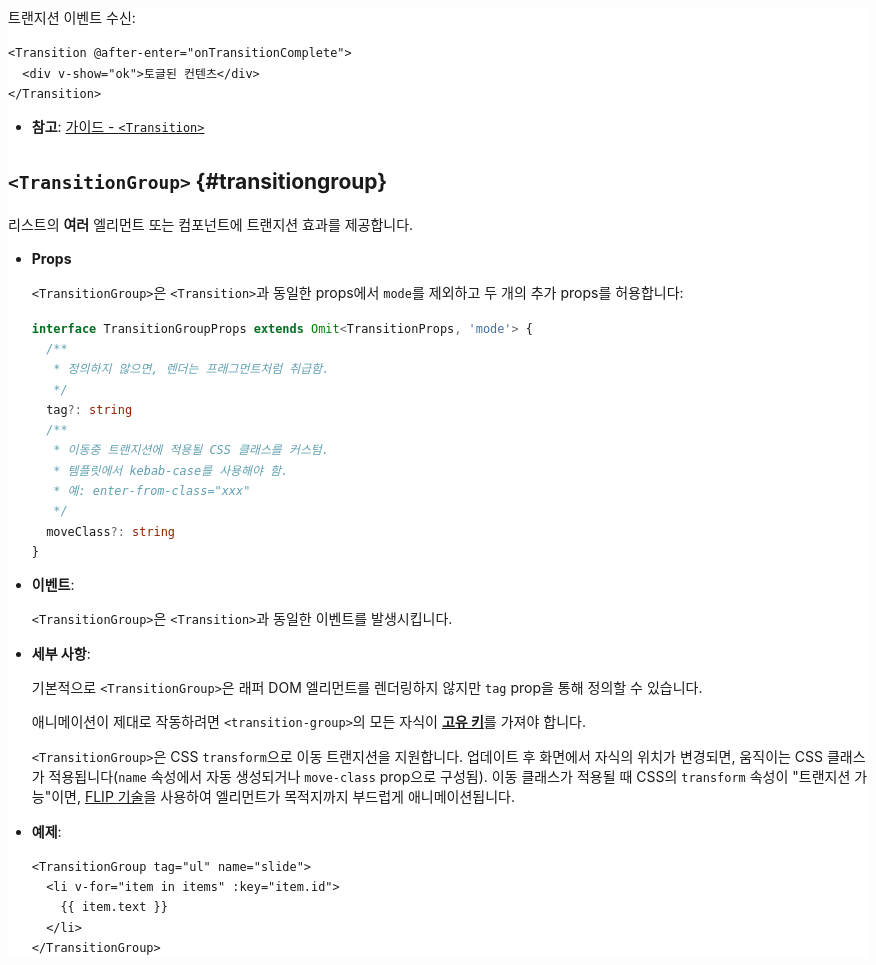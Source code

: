   트랜지션 이벤트 수신:

  ```vue-html
  <Transition @after-enter="onTransitionComplete">
    <div v-show="ok">토글된 컨텐츠</div>
  </Transition>
  ```

- **참고**: [가이드 - `<Transition>`](/guide/built-ins/transition)

## `<TransitionGroup>` {#transitiongroup}

리스트의 **여러** 엘리먼트 또는 컴포넌트에 트랜지션 효과를 제공합니다.

- **Props**

  `<TransitionGroup>`은 `<Transition>`과 동일한 props에서 `mode`를 제외하고 두 개의 추가 props를 허용합니다:

  ```ts
  interface TransitionGroupProps extends Omit<TransitionProps, 'mode'> {
    /**
     * 정의하지 않으면, 렌더는 프래그먼트처럼 취급함.
     */
    tag?: string
    /**
     * 이동중 트랜지션에 적용될 CSS 클래스를 커스텀.
     * 템플릿에서 kebab-case를 사용해야 함.
     * 예: enter-from-class="xxx"
     */
    moveClass?: string
  }
  ```

- **이벤트**:

  `<TransitionGroup>`은 `<Transition>`과 동일한 이벤트를 발생시킵니다.

- **세부 사항**:

  기본적으로 `<TransitionGroup>`은 래퍼 DOM 엘리먼트를 렌더링하지 않지만 `tag` prop을 통해 정의할 수 있습니다.

  애니메이션이 제대로 작동하려면 `<transition-group>`의 모든 자식이 [**고유 키**](/guide/essentials/list#maintaining-state-with-key)를 가져야 합니다.

  `<TransitionGroup>`은 CSS `transform`으로 이동 트랜지션을 지원합니다.
  업데이트 후 화면에서 자식의 위치가 변경되면,
  움직이는 CSS 클래스가 적용됩니다(`name` 속성에서 자동 생성되거나 `move-class` prop으로 구성됨).
  이동 클래스가 적용될 때 CSS의 `transform` 속성이 "트랜지션 가능"이면,
  [FLIP 기술](https://aerotwist.com/blog/flip-your-animations/)을 사용하여 엘리먼트가 목적지까지 부드럽게 애니메이션됩니다.

- **예제**:

  ```vue-html
  <TransitionGroup tag="ul" name="slide">
    <li v-for="item in items" :key="item.id">
      {{ item.text }}
    </li>
  </TransitionGroup>
  ```
